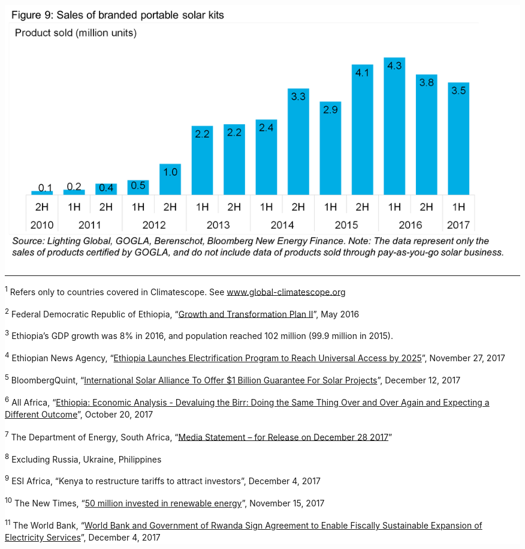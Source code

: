 ![Figure 9 Sales_of_branded_portable_solar_kits](/assets/images/content/offgrid/2018q1/1Q18_Figure_9_Sales_of_branded_portable_solar_kits.png)

-------------------------------------------------------------------------------------------------------------------
<sup>1</sup> Refers only to countries covered in Climatescope. See www.global-climatescope.org

<sup>2</sup> Federal Democratic Republic of Ethiopia, “[Growth and Transformation Plan II](https://europa.eu/capacity4dev/file/30510/download?token=efsF8UiP)”, May 2016

<sup>3</sup> Ethiopia’s GDP growth was 8% in 2016, and population reached 102 million (99.9 million in 2015).

<sup>4</sup> Ethiopian News Agency, “[Ethiopia Launches Electrification Program to Reach Universal Access by 2025](https://www.ena.gov.et/en/index.php/economy/item/3999-ethiopia-launches-electrification-program-to-reach-universal-access-by-2025)”, November 27, 2017

<sup>5</sup> BloombergQuint, “[International Solar Alliance To Offer $1 Billion Guarantee For Solar Projects](https://www.bloombergquint.com/business/2017/12/12/international-solar-alliance-to-offer-1-billion-guarantee-for-solar-projects)”, December 12, 2017

<sup>6</sup> All Africa, “[Ethiopia: Economic Analysis - Devaluing the Birr: Doing the Same Thing Over and Over Again and Expecting a Different Outcome](https://allafrica.com/stories/201710230216.html)”, October 20, 2017

<sup>7</sup> The Department of Energy, South Africa, “[Media Statement – for Release on December 28 2017](https://www.energy.gov.za/files/media/fuelprice/2018/Fuel-Adjustment-January-2018.pdf)”

<sup>8</sup> Excluding Russia, Ukraine, Philippines

<sup>9</sup> ESI Africa, “Kenya to restructure tariffs to attract investors”, December 4, 2017 

<sup>10</sup> The New Times, “[50 million invested in renewable energy](https://www.newtimes.co.rw/section/read/223639/)”, November 15, 2017

<sup>11</sup> The World Bank, “[World Bank and Government of Rwanda Sign Agreement to Enable Fiscally Sustainable Expansion of Electricity Services](https://www.worldbank.org/en/news/press-release/2017/12/04/world-bank-and-government-of-rwanda-sign-agreement-to-enable-fiscally-sustainable-expansion-of-electricity-services)”, December 4, 2017

